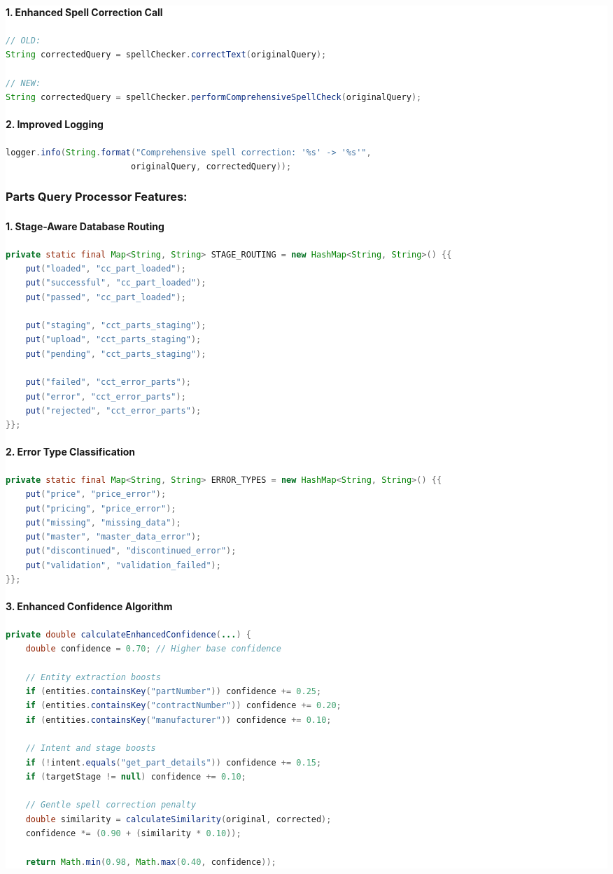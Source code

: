 #### 1. **Enhanced Spell Correction Call**
```java
// OLD:
String correctedQuery = spellChecker.correctText(originalQuery);

// NEW:
String correctedQuery = spellChecker.performComprehensiveSpellCheck(originalQuery);
```

#### 2. **Improved Logging**
```java
logger.info(String.format("Comprehensive spell correction: '%s' -> '%s'", 
                         originalQuery, correctedQuery));
```

### Parts Query Processor Features:

#### 1. **Stage-Aware Database Routing**
```java
private static final Map<String, String> STAGE_ROUTING = new HashMap<String, String>() {{
    put("loaded", "cc_part_loaded");
    put("successful", "cc_part_loaded");
    put("passed", "cc_part_loaded");
    
    put("staging", "cct_parts_staging");
    put("upload", "cct_parts_staging");
    put("pending", "cct_parts_staging");
    
    put("failed", "cct_error_parts");
    put("error", "cct_error_parts");
    put("rejected", "cct_error_parts");
}};
```

#### 2. **Error Type Classification**
```java
private static final Map<String, String> ERROR_TYPES = new HashMap<String, String>() {{
    put("price", "price_error");
    put("pricing", "price_error");
    put("missing", "missing_data");
    put("master", "master_data_error");
    put("discontinued", "discontinued_error");
    put("validation", "validation_failed");
}};
```

#### 3. **Enhanced Confidence Algorithm**
```java
private double calculateEnhancedConfidence(...) {
    double confidence = 0.70; // Higher base confidence
    
    // Entity extraction boosts
    if (entities.containsKey("partNumber")) confidence += 0.25;
    if (entities.containsKey("contractNumber")) confidence += 0.20;
    if (entities.containsKey("manufacturer")) confidence += 0.10;
    
    // Intent and stage boosts
    if (!intent.equals("get_part_details")) confidence += 0.15;
    if (targetStage != null) confidence += 0.10;
    
    // Gentle spell correction penalty
    double similarity = calculateSimilarity(original, corrected);
    confidence *= (0.90 + (similarity * 0.10));
    
    return Math.min(0.98, Math.max(0.40, confidence));
```